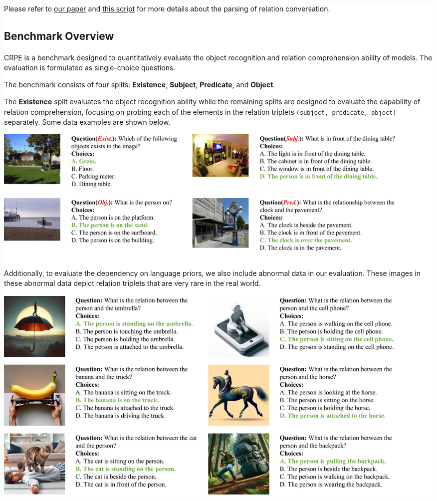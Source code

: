 
Please refer to [our paper](https://arxiv.org/abs/2402.19474) and [this script](scripts_asmv2/visualize_rec.py) for more details about the parsing of relation conversation.

## Benchmark Overview

CRPE is a benchmark designed to quantitatively evaluate the object recognition and relation comprehension ability of models.
The evaluation is formulated as single-choice questions.

The benchmark consists of four splits:
**Existence**, **Subject**, **Predicate**, and **Object**.

The **Existence** split evaluates the object recognition ability while the remaining splits are designed to evaluate the capability of relation comprehension, focusing on probing each of the elements in the relation triplets `(subject, predicate, object)` separately.
Some data examples are shown below.

<img width="800" alt="image" src="assets/crpe.jpg">

Additionally, to evaluate the dependency on language priors, we also include abnormal data in our evaluation.
These images in these abnormal data depict relation triplets that are very rare in the real world.

<img width="800" alt="image" src="assets/crpe_abnormal.jpg">
